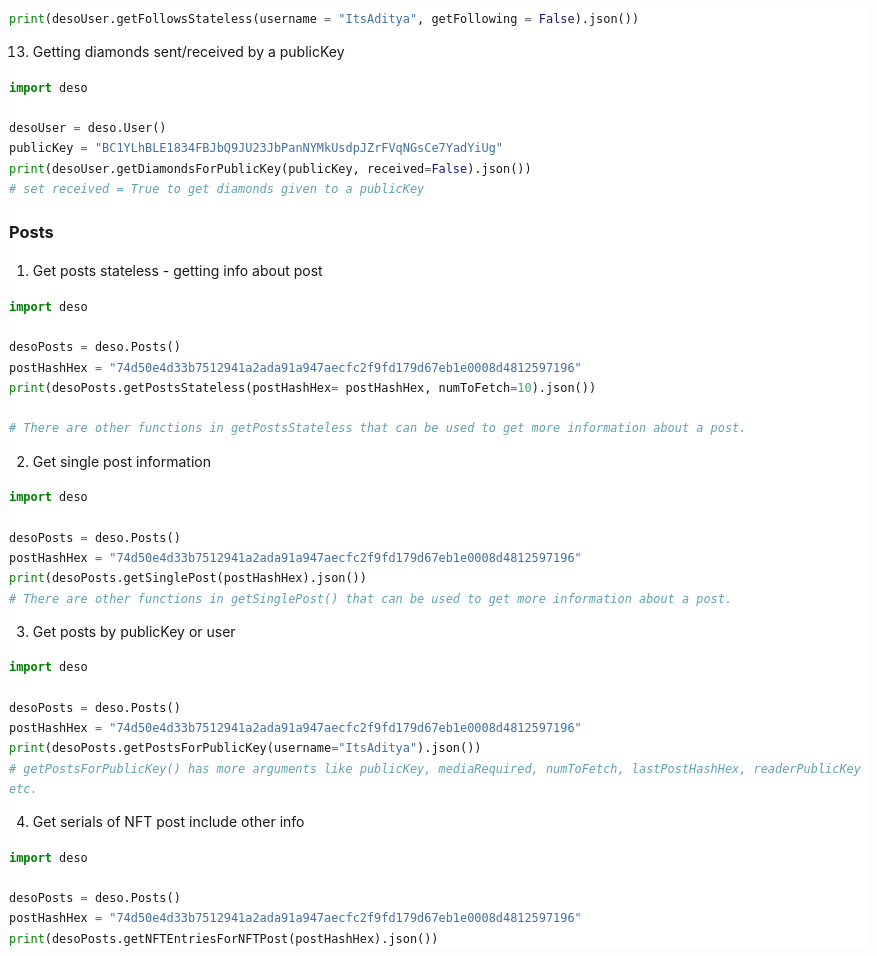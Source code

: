 ```python
print(desoUser.getFollowsStateless(username = "ItsAditya", getFollowing = False).json())
```

13. Getting diamonds sent/received by a publicKey

```python
import deso

desoUser = deso.User()
publicKey = "BC1YLhBLE1834FBJbQ9JU23JbPanNYMkUsdpJZrFVqNGsCe7YadYiUg"
print(desoUser.getDiamondsForPublicKey(publicKey, received=False).json())
# set received = True to get diamonds given to a publicKey
```

### Posts

1. Get posts stateless - getting info about post

```python
import deso

desoPosts = deso.Posts()
postHashHex = "74d50e4d33b7512941a2ada91a947aecfc2f9fd179d67eb1e0008d4812597196"
print(desoPosts.getPostsStateless(postHashHex= postHashHex, numToFetch=10).json())

# There are other functions in getPostsStateless that can be used to get more information about a post.
```

2. Get single post information

```python
import deso

desoPosts = deso.Posts()
postHashHex = "74d50e4d33b7512941a2ada91a947aecfc2f9fd179d67eb1e0008d4812597196"
print(desoPosts.getSinglePost(postHashHex).json())
# There are other functions in getSinglePost() that can be used to get more information about a post.
```

3. Get posts by publicKey or user

```python
import deso

desoPosts = deso.Posts()
postHashHex = "74d50e4d33b7512941a2ada91a947aecfc2f9fd179d67eb1e0008d4812597196"
print(desoPosts.getPostsForPublicKey(username="ItsAditya").json())
# getPostsForPublicKey() has more arguments like publicKey, mediaRequired, numToFetch, lastPostHashHex, readerPublicKey etc.
```

4. Get serials of NFT post include other info

```python
import deso

desoPosts = deso.Posts()
postHashHex = "74d50e4d33b7512941a2ada91a947aecfc2f9fd179d67eb1e0008d4812597196"
print(desoPosts.getNFTEntriesForNFTPost(postHashHex).json())
```
